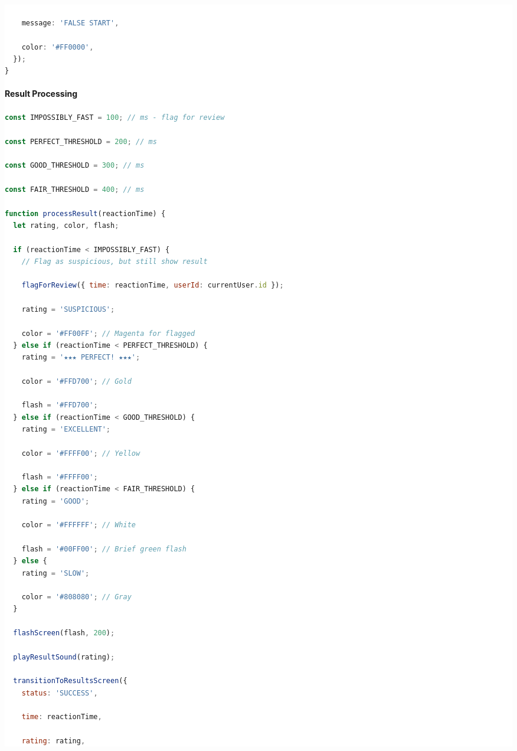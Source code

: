 ```javascript

    message: 'FALSE START',

    color: '#FF0000',
  });
}
```

#### Result Processing

```javascript
const IMPOSSIBLY_FAST = 100; // ms - flag for review

const PERFECT_THRESHOLD = 200; // ms

const GOOD_THRESHOLD = 300; // ms

const FAIR_THRESHOLD = 400; // ms

function processResult(reactionTime) {
  let rating, color, flash;

  if (reactionTime < IMPOSSIBLY_FAST) {
    // Flag as suspicious, but still show result

    flagForReview({ time: reactionTime, userId: currentUser.id });

    rating = 'SUSPICIOUS';

    color = '#FF00FF'; // Magenta for flagged
  } else if (reactionTime < PERFECT_THRESHOLD) {
    rating = '★★★ PERFECT! ★★★';

    color = '#FFD700'; // Gold

    flash = '#FFD700';
  } else if (reactionTime < GOOD_THRESHOLD) {
    rating = 'EXCELLENT';

    color = '#FFFF00'; // Yellow

    flash = '#FFFF00';
  } else if (reactionTime < FAIR_THRESHOLD) {
    rating = 'GOOD';

    color = '#FFFFFF'; // White

    flash = '#00FF00'; // Brief green flash
  } else {
    rating = 'SLOW';

    color = '#808080'; // Gray
  }

  flashScreen(flash, 200);

  playResultSound(rating);

  transitionToResultsScreen({
    status: 'SUCCESS',

    time: reactionTime,

    rating: rating,
```